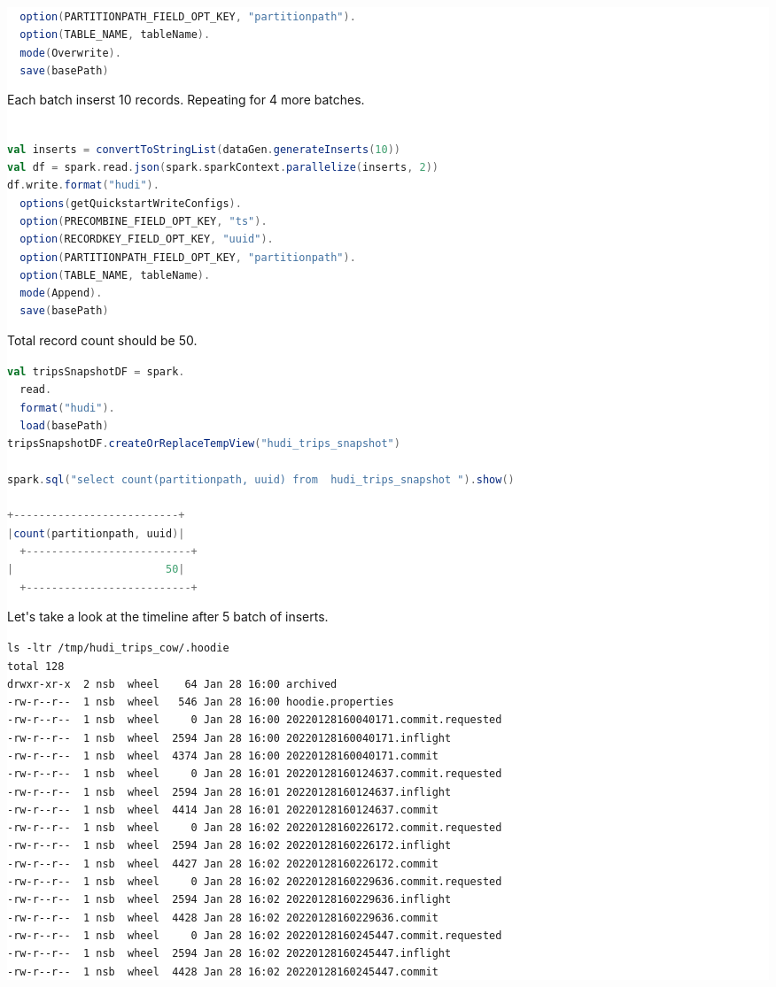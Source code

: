```scala
  option(PARTITIONPATH_FIELD_OPT_KEY, "partitionpath").
  option(TABLE_NAME, tableName).
  mode(Overwrite).
  save(basePath)
```

Each batch inserst 10 records. Repeating for 4 more batches. 
```scala

val inserts = convertToStringList(dataGen.generateInserts(10))
val df = spark.read.json(spark.sparkContext.parallelize(inserts, 2))
df.write.format("hudi").
  options(getQuickstartWriteConfigs).
  option(PRECOMBINE_FIELD_OPT_KEY, "ts").
  option(RECORDKEY_FIELD_OPT_KEY, "uuid").
  option(PARTITIONPATH_FIELD_OPT_KEY, "partitionpath").
  option(TABLE_NAME, tableName).
  mode(Append).
  save(basePath)
```

Total record count should be 50. 
```scala
val tripsSnapshotDF = spark.
  read.
  format("hudi").
  load(basePath)
tripsSnapshotDF.createOrReplaceTempView("hudi_trips_snapshot")

spark.sql("select count(partitionpath, uuid) from  hudi_trips_snapshot ").show()

+--------------------------+
|count(partitionpath, uuid)|
  +--------------------------+
|                        50|
  +--------------------------+
```
Let's take a look at the timeline after 5 batch of inserts. 
```shell
ls -ltr /tmp/hudi_trips_cow/.hoodie 
total 128
drwxr-xr-x  2 nsb  wheel    64 Jan 28 16:00 archived
-rw-r--r--  1 nsb  wheel   546 Jan 28 16:00 hoodie.properties
-rw-r--r--  1 nsb  wheel     0 Jan 28 16:00 20220128160040171.commit.requested
-rw-r--r--  1 nsb  wheel  2594 Jan 28 16:00 20220128160040171.inflight
-rw-r--r--  1 nsb  wheel  4374 Jan 28 16:00 20220128160040171.commit
-rw-r--r--  1 nsb  wheel     0 Jan 28 16:01 20220128160124637.commit.requested
-rw-r--r--  1 nsb  wheel  2594 Jan 28 16:01 20220128160124637.inflight
-rw-r--r--  1 nsb  wheel  4414 Jan 28 16:01 20220128160124637.commit
-rw-r--r--  1 nsb  wheel     0 Jan 28 16:02 20220128160226172.commit.requested
-rw-r--r--  1 nsb  wheel  2594 Jan 28 16:02 20220128160226172.inflight
-rw-r--r--  1 nsb  wheel  4427 Jan 28 16:02 20220128160226172.commit
-rw-r--r--  1 nsb  wheel     0 Jan 28 16:02 20220128160229636.commit.requested
-rw-r--r--  1 nsb  wheel  2594 Jan 28 16:02 20220128160229636.inflight
-rw-r--r--  1 nsb  wheel  4428 Jan 28 16:02 20220128160229636.commit
-rw-r--r--  1 nsb  wheel     0 Jan 28 16:02 20220128160245447.commit.requested
-rw-r--r--  1 nsb  wheel  2594 Jan 28 16:02 20220128160245447.inflight
-rw-r--r--  1 nsb  wheel  4428 Jan 28 16:02 20220128160245447.commit
```
